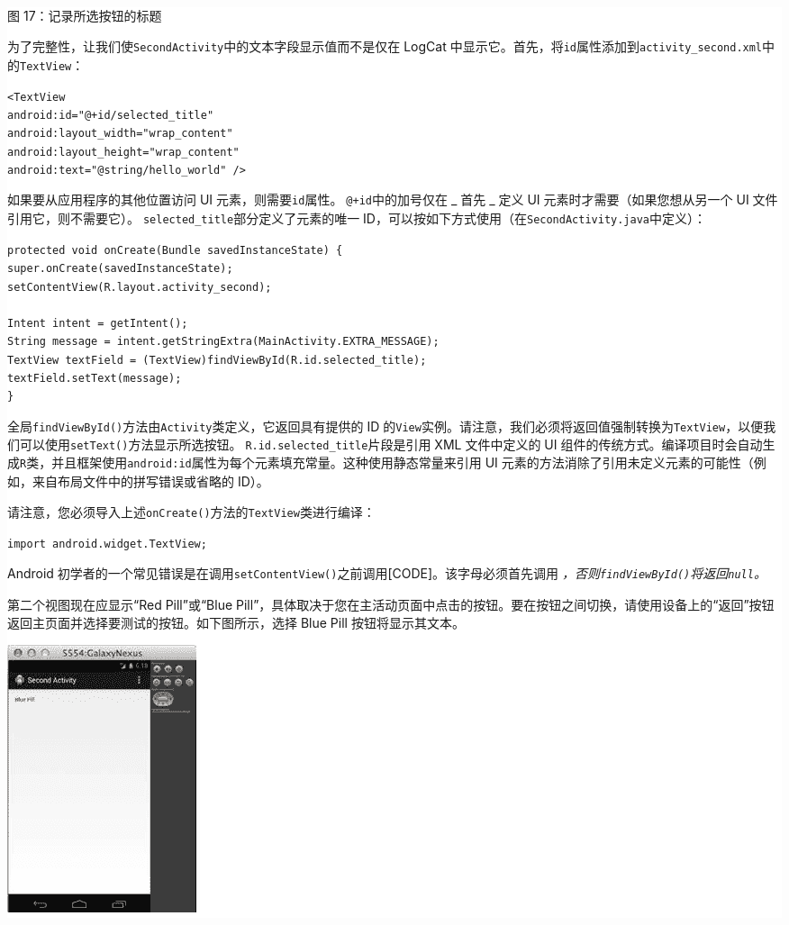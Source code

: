 图 17：记录所选按钮的标题

为了完整性，让我们使`SecondActivity`中的文本字段显示值而不是仅在 LogCat 中显示它。首先，将`id`属性添加到`activity_second.xml`中的`TextView`：

```
<TextView
android:id="@+id/selected_title"
android:layout_width="wrap_content"
android:layout_height="wrap_content"
android:text="@string/hello_world" />

```

如果要从应用程序的其他位置访问 UI 元素，则需要`id`属性。 `@+id`中的加号仅在 _ 首先 _ 定义 UI 元素时才需要（如果您想从另一个 UI 文件引用它，则不需要它）。 `selected_title`部分定义了元素的唯一 ID，可以按如下方式使用（在`SecondActivity.java`中定义）：

```
protected void onCreate(Bundle savedInstanceState) {
super.onCreate(savedInstanceState);
setContentView(R.layout.activity_second);

Intent intent = getIntent();
String message = intent.getStringExtra(MainActivity.EXTRA_MESSAGE);
TextView textField = (TextView)findViewById(R.id.selected_title);
textField.setText(message);
}

```

全局`findViewById()`方法由`Activity`类定义，它返回具有提供的 ID 的`View`实例。请注意，我们必须将返回值强制转换为`TextView`，以便我们可以使用`setText()`方法显示所选按钮。 `R.id.selected_title`片段是引用 XML 文件中定义的 UI 组件的传统方式。编译项目时会自动生成`R`类，并且框架使用`android:id`属性为每个元素填充常量。这种使用静态常量来引用 UI 元素的方法消除了引用未定义元素的可能性（例如，来自布局文件中的拼写错误或省略的 ID）。

请注意，您必须导入上述`onCreate()`方法的`TextView`类进行编译：

```
import android.widget.TextView;

```

Android 初学者的一个常见错误是在调用`setContentView()`之前调用[CODE]。该字母必须首先调用 _，否则`findViewById()`将返回`null`。_

第二个视图现在应显示“Red Pill”或“Blue Pill”，具体取决于您在主活动页面中点击的按钮。要在按钮之间切换，请使用设备上的“返回”按钮返回主页面并选择要测试的按钮。如下图所示，选择 Blue Pill 按钮将显示其文本。

![](img/image019.jpg)
